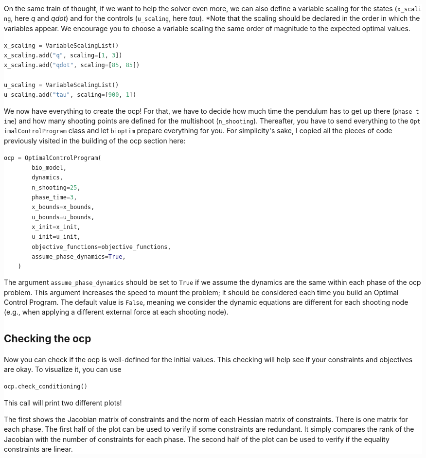 On the same train of thought, if we want to help the solver even more, we can also define a variable scaling for the states (`x_scaling`, here *q* and *qdot*) and for the controls (`u_scaling`, here *tau*). *Note that the scaling should be declared in the order in which the variables appear. 
We encourage you to choose a variable scaling the same order of magnitude to the expected optimal values.
```python
x_scaling = VariableScalingList()
x_scaling.add("q", scaling=[1, 3])
x_scaling.add("qdot", scaling=[85, 85])
   
u_scaling = VariableScalingList()
u_scaling.add("tau", scaling=[900, 1])
```
We now have everything to create the ocp!
For that, we have to decide how much time the pendulum has to get up there (`phase_time`) and how many shooting points are defined for the multishoot (`n_shooting`).
Thereafter, you have to send everything to the `OptimalControlProgram` class and let `bioptim` prepare everything for you.
For simplicity's sake, I copied all the pieces of code previously visited in the building of the ocp section here:
```python
ocp = OptimalControlProgram(
        bio_model,
        dynamics,
        n_shooting=25,
        phase_time=3,
        x_bounds=x_bounds,
        u_bounds=u_bounds,
        x_init=x_init,
        u_init=u_init,
        objective_functions=objective_functions,
        assume_phase_dynamics=True,
    )
```
The argument `assume_phase_dynamics` should be set to `True` if we assume the dynamics are the same within each phase of the ocp problem. 
This argument increases the speed to mount the problem; it should be considered each time you build an Optimal Control Program.
The default value is `False`, meaning we consider the dynamic equations are different for each shooting node (e.g., when applying a different external force at each shooting node).


## Checking the ocp
Now you can check if the ocp is well-defined for the initial values.
This checking will help see if your constraints and objectives are okay.
To visualize it, you can use
```python
ocp.check_conditioning()
```
This call will print two different plots!

The first shows the Jacobian matrix of constraints and the norm of each Hessian matrix of constraints.
There is one matrix for each phase.
The first half of the plot can be used to verify if some constraints are redundant. It simply compares the rank of the Jacobian with the number of constraints for each phase.
The second half of the plot can be used to verify if the equality constraints are linear.
